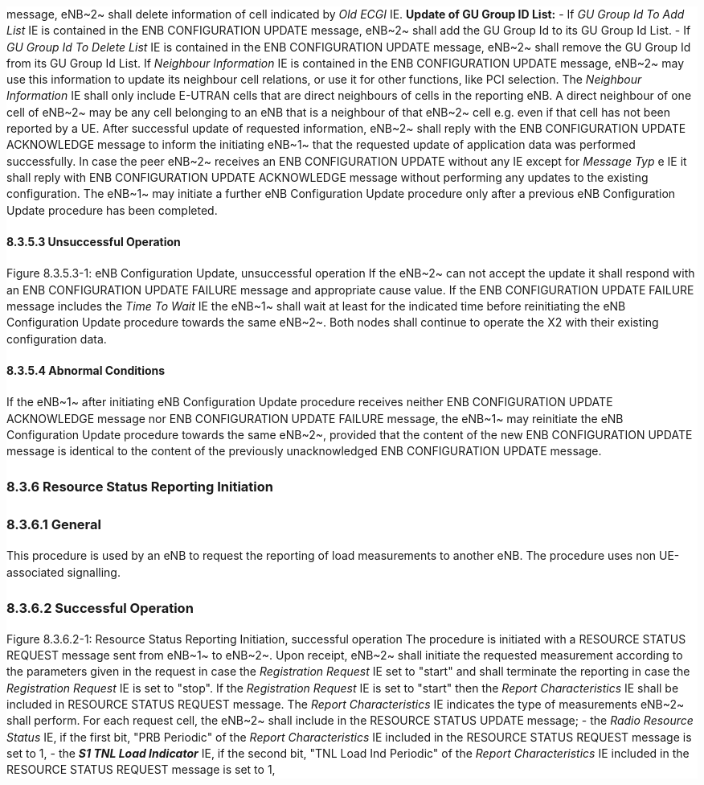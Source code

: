 message, eNB~2~ shall delete information of cell indicated by _Old ECGI_ IE.
**Update of GU Group ID List:**
\- If _GU Group Id To Add List_ IE is contained in the ENB CONFIGURATION
UPDATE message, eNB~2~ shall add the GU Group Id to its GU Group Id List.
\- If _GU Group Id To Delete List_ IE is contained in the ENB CONFIGURATION
UPDATE message, eNB~2~ shall remove the GU Group Id from its GU Group Id List.
If _Neighbour Information_ IE is contained in the ENB CONFIGURATION UPDATE
message, eNB~2~ may use this information to update its neighbour cell
relations, or use it for other functions, like PCI selection. The _Neighbour
Information_ IE shall only include E-UTRAN cells that are direct neighbours of
cells in the reporting eNB. A direct neighbour of one cell of eNB~2~ may be
any cell belonging to an eNB that is a neighbour of that eNB~2~ cell e.g. even
if that cell has not been reported by a UE.
After successful update of requested information, eNB~2~ shall reply with the
ENB CONFIGURATION UPDATE ACKNOWLEDGE message to inform the initiating eNB~1~
that the requested update of application data was performed successfully. In
case the peer eNB~2~ receives an ENB CONFIGURATION UPDATE without any IE
except for _Message Typ_ e IE it shall reply with ENB CONFIGURATION UPDATE
ACKNOWLEDGE message without performing any updates to the existing
configuration.
The eNB~1~ may initiate a further eNB Configuration Update procedure only
after a previous eNB Configuration Update procedure has been completed.
#### 8.3.5.3 Unsuccessful Operation
Figure 8.3.5.3-1: eNB Configuration Update, unsuccessful operation
If the eNB~2~ can not accept the update it shall respond with an ENB
CONFIGURATION UPDATE FAILURE message and appropriate cause value.
If the ENB CONFIGURATION UPDATE FAILURE message includes the _Time To Wait_ IE
the eNB~1~ shall wait at least for the indicated time before reinitiating the
eNB Configuration Update procedure towards the same eNB~2~. Both nodes shall
continue to operate the X2 with their existing configuration data.
#### 8.3.5.4 Abnormal Conditions
If the eNB~1~ after initiating eNB Configuration Update procedure receives
neither ENB CONFIGURATION UPDATE ACKNOWLEDGE message nor ENB CONFIGURATION
UPDATE FAILURE message, the eNB~1~ may reinitiate the eNB Configuration Update
procedure towards the same eNB~2~, provided that the content of the new ENB
CONFIGURATION UPDATE message is identical to the content of the previously
unacknowledged ENB CONFIGURATION UPDATE message.
### 8.3.6 Resource Status Reporting Initiation
### 8.3.6.1 General
This procedure is used by an eNB to request the reporting of load measurements
to another eNB.
The procedure uses non UE-associated signalling.
### 8.3.6.2 Successful Operation
Figure 8.3.6.2-1: Resource Status Reporting Initiation, successful operation
The procedure is initiated with a RESOURCE STATUS REQUEST message sent from
eNB~1~ to eNB~2~. Upon receipt, eNB~2~ shall initiate the requested
measurement according to the parameters given in the request in case the
_Registration Request_ IE set to \"start\" and shall terminate the reporting
in case the _Registration Request_ IE is set to "stop\".
If the _Registration Request_ IE is set to \"start\" then the _Report
Characteristics_ IE shall be included in RESOURCE STATUS REQUEST message.
The _Report Characteristics_ IE indicates the type of measurements eNB~2~
shall perform.
For each request cell, the eNB~2~ shall include in the RESOURCE STATUS UPDATE
message;
\- the _Radio_ _Resource Status_ IE, if the first bit, "PRB Periodic" of the
_Report Characteristics_ IE included in the RESOURCE STATUS REQUEST message is
set to 1,
\- the **_S1 TNL Load Indicator_** IE, if the second bit, "TNL Load Ind
Periodic" of the _Report Characteristics_ IE included in the RESOURCE STATUS
REQUEST message is set to 1,